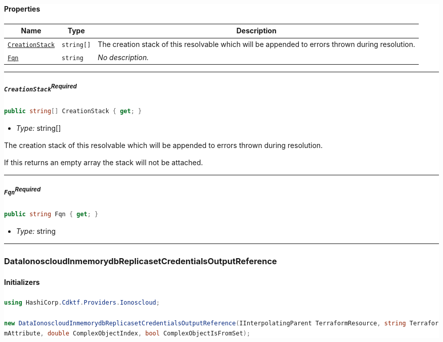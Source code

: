 

#### Properties <a name="Properties" id="Properties"></a>

| **Name** | **Type** | **Description** |
| --- | --- | --- |
| <code><a href="#@cdktf/provider-ionoscloud.dataIonoscloudInmemorydbReplicaset.DataIonoscloudInmemorydbReplicasetCredentialsList.property.creationStack">CreationStack</a></code> | <code>string[]</code> | The creation stack of this resolvable which will be appended to errors thrown during resolution. |
| <code><a href="#@cdktf/provider-ionoscloud.dataIonoscloudInmemorydbReplicaset.DataIonoscloudInmemorydbReplicasetCredentialsList.property.fqn">Fqn</a></code> | <code>string</code> | *No description.* |

---

##### `CreationStack`<sup>Required</sup> <a name="CreationStack" id="@cdktf/provider-ionoscloud.dataIonoscloudInmemorydbReplicaset.DataIonoscloudInmemorydbReplicasetCredentialsList.property.creationStack"></a>

```csharp
public string[] CreationStack { get; }
```

- *Type:* string[]

The creation stack of this resolvable which will be appended to errors thrown during resolution.

If this returns an empty array the stack will not be attached.

---

##### `Fqn`<sup>Required</sup> <a name="Fqn" id="@cdktf/provider-ionoscloud.dataIonoscloudInmemorydbReplicaset.DataIonoscloudInmemorydbReplicasetCredentialsList.property.fqn"></a>

```csharp
public string Fqn { get; }
```

- *Type:* string

---


### DataIonoscloudInmemorydbReplicasetCredentialsOutputReference <a name="DataIonoscloudInmemorydbReplicasetCredentialsOutputReference" id="@cdktf/provider-ionoscloud.dataIonoscloudInmemorydbReplicaset.DataIonoscloudInmemorydbReplicasetCredentialsOutputReference"></a>

#### Initializers <a name="Initializers" id="@cdktf/provider-ionoscloud.dataIonoscloudInmemorydbReplicaset.DataIonoscloudInmemorydbReplicasetCredentialsOutputReference.Initializer"></a>

```csharp
using HashiCorp.Cdktf.Providers.Ionoscloud;

new DataIonoscloudInmemorydbReplicasetCredentialsOutputReference(IInterpolatingParent TerraformResource, string TerraformAttribute, double ComplexObjectIndex, bool ComplexObjectIsFromSet);
```
